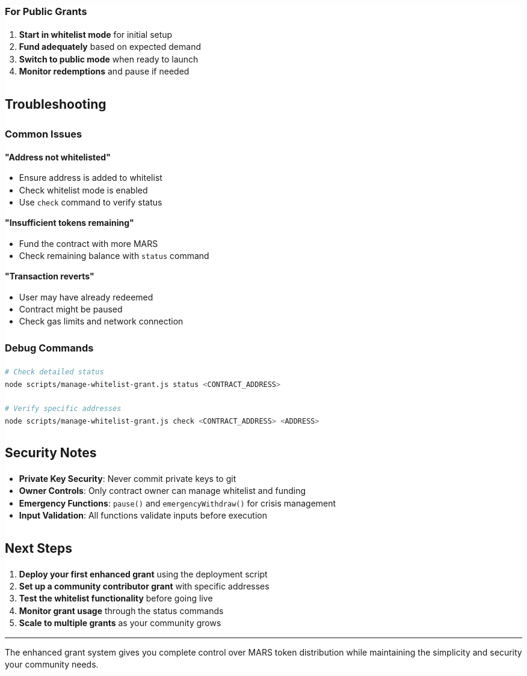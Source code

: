 ### For Public Grants
1. **Start in whitelist mode** for initial setup
2. **Fund adequately** based on expected demand
3. **Switch to public mode** when ready to launch
4. **Monitor redemptions** and pause if needed

## Troubleshooting

### Common Issues

**"Address not whitelisted"**
- Ensure address is added to whitelist
- Check whitelist mode is enabled
- Use `check` command to verify status

**"Insufficient tokens remaining"**
- Fund the contract with more MARS
- Check remaining balance with `status` command

**"Transaction reverts"**
- User may have already redeemed
- Contract might be paused
- Check gas limits and network connection

### Debug Commands
```bash
# Check detailed status
node scripts/manage-whitelist-grant.js status <CONTRACT_ADDRESS>

# Verify specific addresses
node scripts/manage-whitelist-grant.js check <CONTRACT_ADDRESS> <ADDRESS>
```

## Security Notes

- **Private Key Security**: Never commit private keys to git
- **Owner Controls**: Only contract owner can manage whitelist and funding
- **Emergency Functions**: `pause()` and `emergencyWithdraw()` for crisis management
- **Input Validation**: All functions validate inputs before execution

## Next Steps

1. **Deploy your first enhanced grant** using the deployment script
2. **Set up a community contributor grant** with specific addresses
3. **Test the whitelist functionality** before going live
4. **Monitor grant usage** through the status commands
5. **Scale to multiple grants** as your community grows

---

The enhanced grant system gives you complete control over MARS token distribution while maintaining the simplicity and security your community needs. 